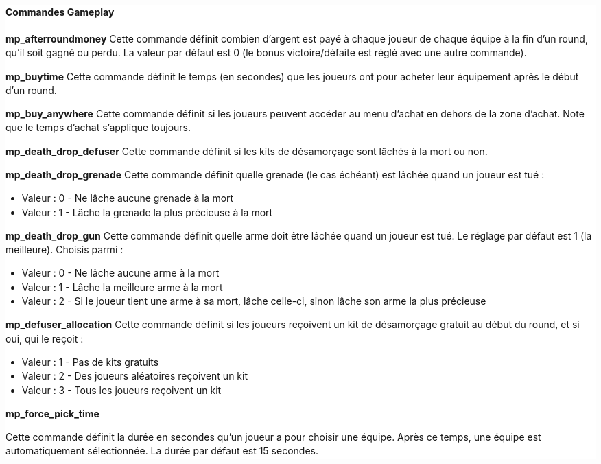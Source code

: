 

#### Commandes Gameplay



**mp_afterroundmoney**
Cette commande définit combien d’argent est payé à chaque joueur de chaque équipe à la fin d’un round, qu’il soit gagné ou perdu. La valeur par défaut est 0 (le bonus victoire/défaite est réglé avec une autre commande).



**mp_buytime**
Cette commande définit le temps (en secondes) que les joueurs ont pour acheter leur équipement après le début d’un round.



**mp_buy_anywhere**
Cette commande définit si les joueurs peuvent accéder au menu d’achat en dehors de la zone d’achat. Note que le temps d’achat s’applique toujours.



**mp_death_drop_defuser**
Cette commande définit si les kits de désamorçage sont lâchés à la mort ou non.



**mp_death_drop_grenade**
Cette commande définit quelle grenade (le cas échéant) est lâchée quand un joueur est tué :

- Valeur : 0 - Ne lâche aucune grenade à la mort
- Valeur : 1 - Lâche la grenade la plus précieuse à la mort



**mp_death_drop_gun**
Cette commande définit quelle arme doit être lâchée quand un joueur est tué. Le réglage par défaut est 1 (la meilleure). Choisis parmi :

- Valeur : 0 - Ne lâche aucune arme à la mort
- Valeur : 1 - Lâche la meilleure arme à la mort
- Valeur : 2 - Si le joueur tient une arme à sa mort, lâche celle-ci, sinon lâche son arme la plus précieuse



**mp_defuser_allocation**
Cette commande définit si les joueurs reçoivent un kit de désamorçage gratuit au début du round, et si oui, qui le reçoit :

- Valeur : 1 - Pas de kits gratuits
- Valeur : 2 - Des joueurs aléatoires reçoivent un kit
- Valeur : 3 - Tous les joueurs reçoivent un kit



**mp_force_pick_time**

Cette commande définit la durée en secondes qu’un joueur a pour choisir une équipe. Après ce temps, une équipe est automatiquement sélectionnée. La durée par défaut est 15 secondes.

